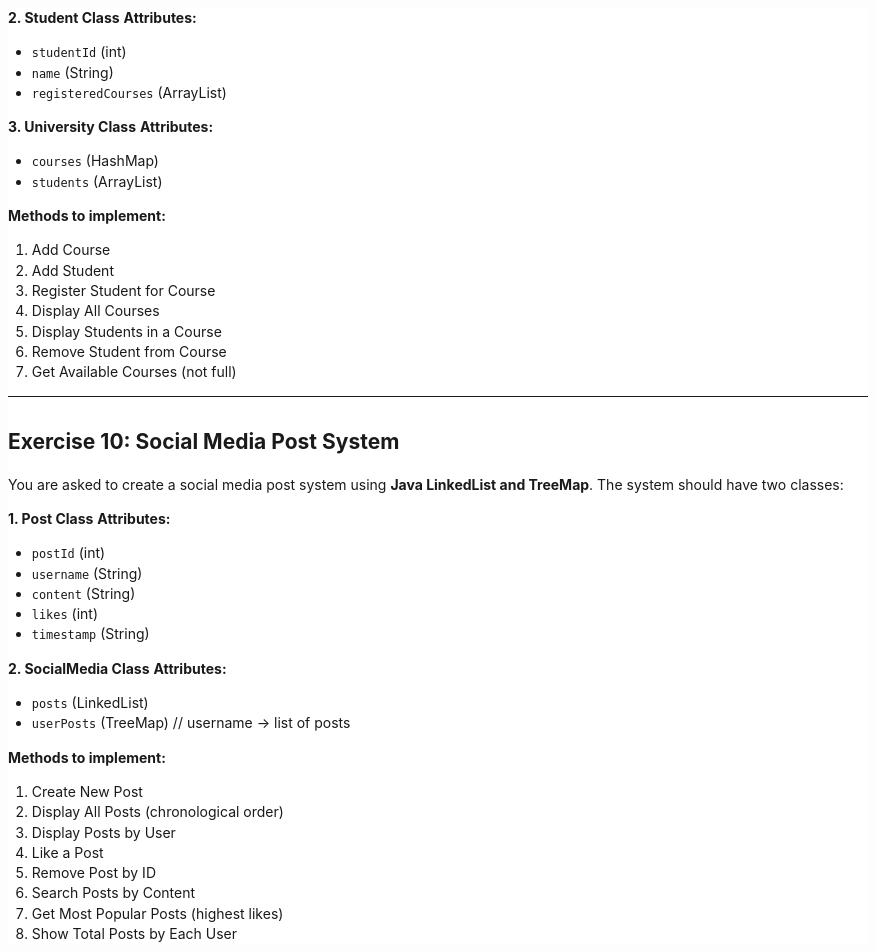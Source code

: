 **2. Student Class**
**Attributes:**
* `studentId` (int)
* `name` (String)
* `registeredCourses` (ArrayList)

**3. University Class**
**Attributes:**
* `courses` (HashMap)
* `students` (ArrayList)

**Methods to implement:**
1. Add Course
2. Add Student
3. Register Student for Course
4. Display All Courses
5. Display Students in a Course
6. Remove Student from Course
7. Get Available Courses (not full)

---

## Exercise 10: Social Media Post System
You are asked to create a social media post system using **Java LinkedList and TreeMap**. The system should have two classes:

**1. Post Class**
**Attributes:**
* `postId` (int)
* `username` (String)
* `content` (String)
* `likes` (int)
* `timestamp` (String)

**2. SocialMedia Class**
**Attributes:**
* `posts` (LinkedList)
* `userPosts` (TreeMap) // username -> list of posts

**Methods to implement:**
1. Create New Post
2. Display All Posts (chronological order)
3. Display Posts by User
4. Like a Post
5. Remove Post by ID
6. Search Posts by Content
7. Get Most Popular Posts (highest likes)
8. Show Total Posts by Each User